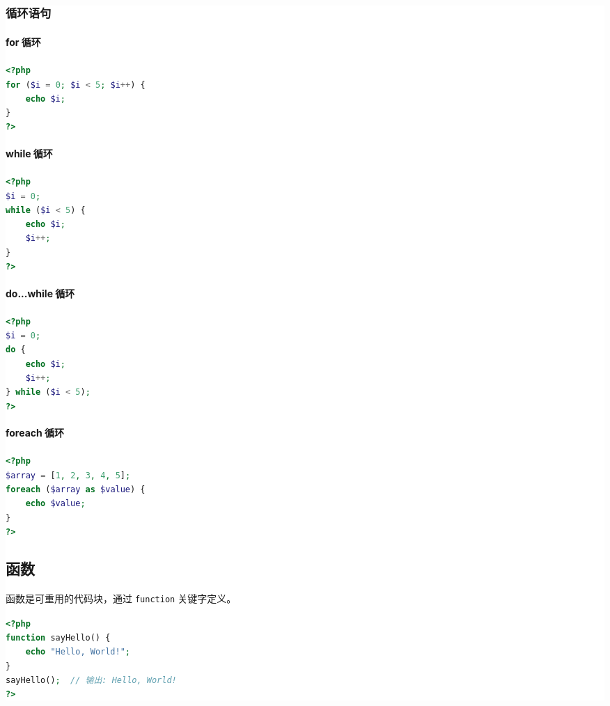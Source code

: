 ### 循环语句
#### for 循环
```php
<?php
for ($i = 0; $i < 5; $i++) {
    echo $i;
}
?>
```

#### while 循环
```php
<?php
$i = 0;
while ($i < 5) {
    echo $i;
    $i++;
}
?>
```

#### do...while 循环
```php
<?php
$i = 0;
do {
    echo $i;
    $i++;
} while ($i < 5);
?>
```

#### foreach 循环
```php
<?php
$array = [1, 2, 3, 4, 5];
foreach ($array as $value) {
    echo $value;
}
?>
```

## 函数
函数是可重用的代码块，通过 `function` 关键字定义。
```php
<?php
function sayHello() {
    echo "Hello, World!";
}
sayHello();  // 输出: Hello, World!
?>
```
